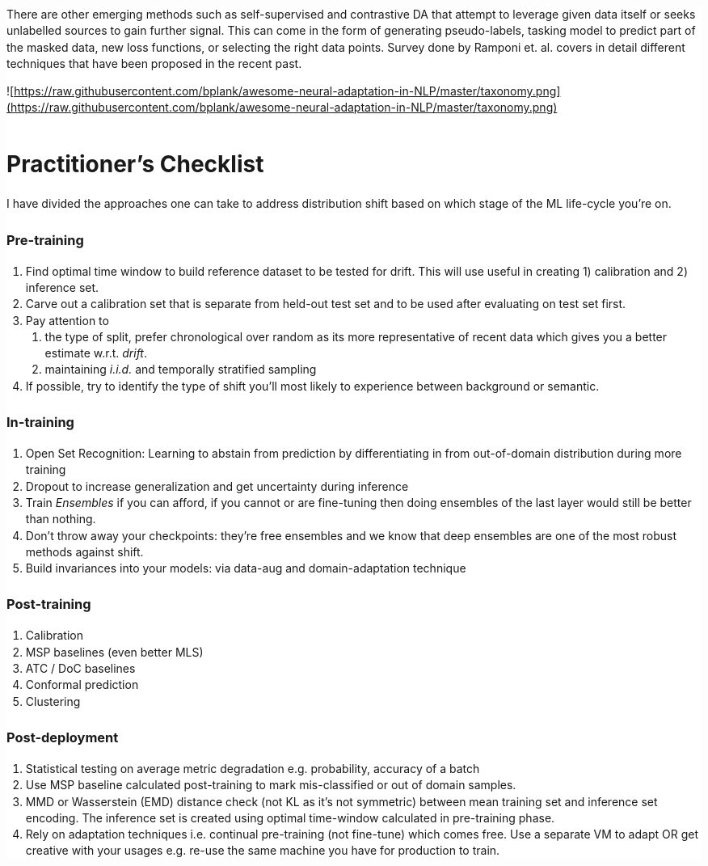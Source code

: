There are other emerging methods such as self-supervised and contrastive DA that attempt to leverage given data itself or seeks unlabelled sources to gain further signal. This can come in the form of generating pseudo-labels, tasking model to predict part of the masked data, new loss functions, or selecting the right data points. Survey done by Ramponi et. al. covers in detail different techniques that have been proposed in the recent past.

![https://raw.githubusercontent.com/bplank/awesome-neural-adaptation-in-NLP/master/taxonomy.png](https://raw.githubusercontent.com/bplank/awesome-neural-adaptation-in-NLP/master/taxonomy.png)

# Practitioner’s Checklist

I have divided the approaches one can take to address distribution shift based on which stage of the ML life-cycle you’re on.

### Pre-training

1. Find optimal time window to build reference dataset to be tested for drift. This will use useful in creating 1) calibration and 2) inference set.
2. Carve out a calibration set that is separate from held-out test set and to be used after evaluating on test set first.
3. Pay attention to 
    1. the type of split, prefer chronological over random as its more representative of recent data which gives you a better estimate w.r.t. *drift*.
    2. maintaining *i.i.d.* and temporally stratified sampling
4. If possible, try to identify the type of shift you’ll most likely to experience between background or semantic.

### In-training

1. Open Set Recognition: Learning to abstain from prediction by differentiating in from out-of-domain distribution during more training
2. Dropout to increase generalization and get uncertainty during inference
3. Train *Ensembles* if you can afford, if you cannot or are fine-tuning then doing ensembles of the last layer would still be better than nothing.
4. Don’t throw away your checkpoints: they’re free ensembles and we know that deep ensembles are one of the most robust methods against shift.
5. Build invariances into your models: via data-aug and domain-adaptation technique

### Post-training

1. Calibration
2. MSP baselines (even better MLS)
3. ATC / DoC baselines
4. Conformal prediction
5. Clustering 

### Post-deployment

1. Statistical testing on average metric degradation e.g. probability, accuracy of a batch
2. Use MSP baseline calculated post-training to mark mis-classified or out of domain samples.
3. MMD or Wasserstein (EMD) distance check (not KL as it’s not symmetric) between mean training set and inference set encoding. The inference set is created using optimal time-window calculated in pre-training phase.
4. Rely on adaptation techniques i.e. continual pre-training (not fine-tune) which comes free. Use a separate VM to adapt OR get creative with your usages e.g. re-use the same machine you have for production to train. 
    